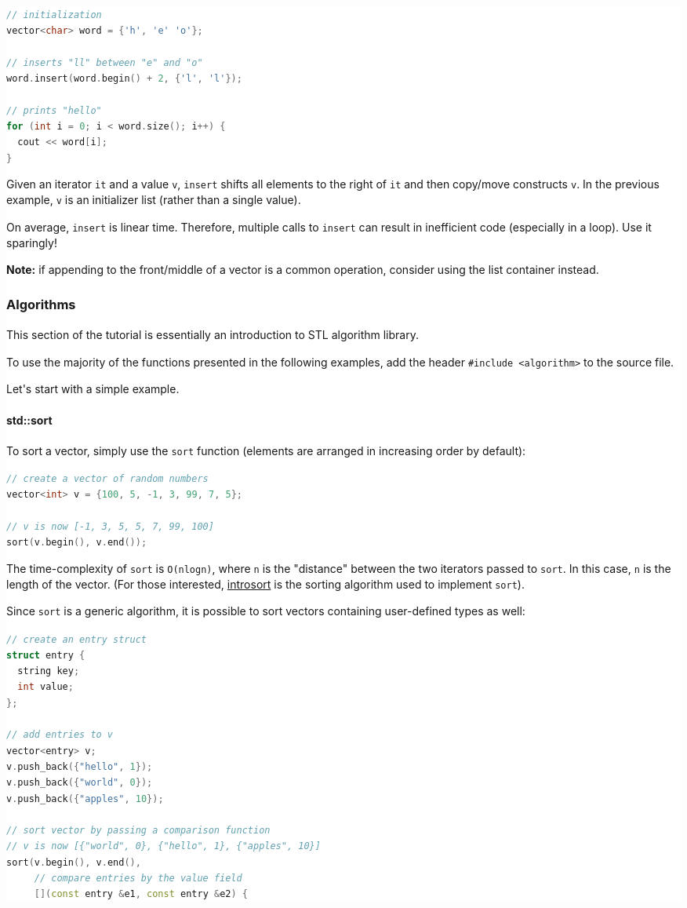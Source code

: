 ```cpp
// initialization
vector<char> word = {'h', 'e' 'o'};

// inserts "ll" between "e" and "o"
word.insert(word.begin() + 2, {'l', 'l'});

// prints "hello"
for (int i = 0; i < word.size(); i++) {
  cout << word[i];
}
```

Given an iterator `it` and a value `v`, `insert` shifts all elements to the right of `it` and then copy/move constructs `v`. In the previous example, `v` is an initializer list (rather than a single value).

On average, `insert` is linear time. Therefore, multiple calls to `insert` can result in inefficient code (especially in a loop). Use it sparingly!

**Note:** if appending to the front/middle of a vector is a common operation, consider using the list container instead.

### Algorithms
This section of the tutorial is essentially an introduction to STL algorithm library.

To use the majority of the functions presented in the following examples, add the header `#include <algorithm>` to the source file.

Let's start with a simple example.

#### std::sort
To sort a vector, simply use the `sort` function (elements are arranged in increasing order by default):

```cpp
// create a vector of random numbers
vector<int> v = {100, 5, -1, 3, 99, 7, 5};

// v is now [-1, 3, 5, 5, 7, 99, 100]
sort(v.begin(), v.end());
```

The time-complexity of `sort` is `O(nlogn)`, where `n` is the "distance" between the two iterators passed to `sort`. In this case, `n` is the length of the vector. (For those interested, [introsort](https://en.wikipedia.org/wiki/Introsort) is the sorting algorithm used to implement `sort`).

Since `sort` is a generic algorithm, it is possible to sort vectors containing user-defined types as well:

```cpp
// create an entry struct
struct entry {
  string key;
  int value;
};

// add entries to v
vector<entry> v;
v.push_back({"hello", 1});
v.push_back({"world", 0});
v.push_back({"apples", 10});

// sort vector by passing a comparison function
// v is now [{"world", 0}, {"hello", 1}, {"apples", 10}]
sort(v.begin(), v.end(),
     // compare entries by the value field
     [](const entry &e1, const entry &e2) {
```